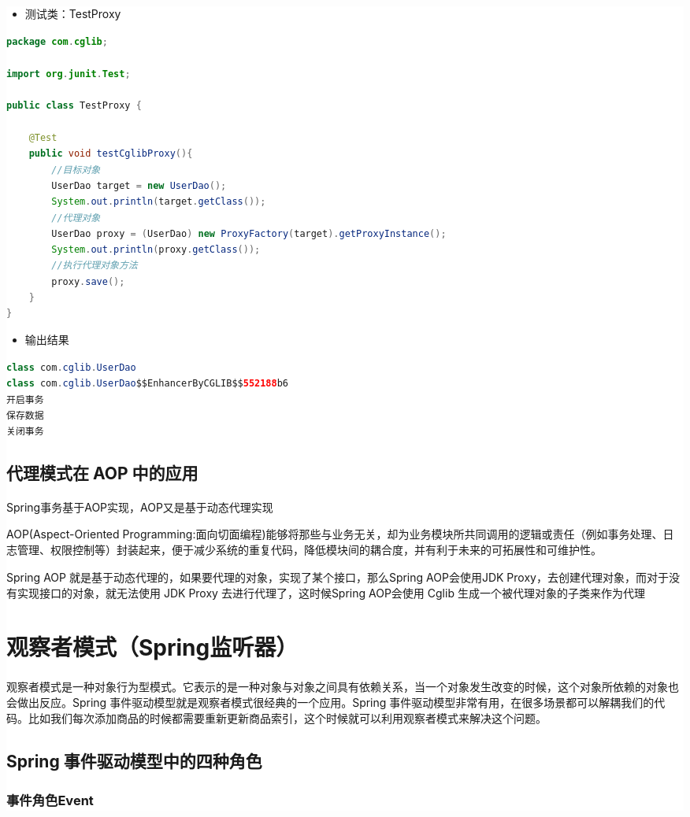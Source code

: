 - 测试类：TestProxy
    

```Java
package com.cglib;

import org.junit.Test;

public class TestProxy {

    @Test
    public void testCglibProxy(){
        //目标对象
        UserDao target = new UserDao();
        System.out.println(target.getClass());
        //代理对象
        UserDao proxy = (UserDao) new ProxyFactory(target).getProxyInstance();
        System.out.println(proxy.getClass());
        //执行代理对象方法
        proxy.save();
    }
}
```

- 输出结果
    

```Java
class com.cglib.UserDao
class com.cglib.UserDao$$EnhancerByCGLIB$$552188b6
开启事务
保存数据
关闭事务
```

## 代理模式在 AOP 中的应用

Spring事务基于AOP实现，AOP又是基于动态代理实现

AOP(Aspect-Oriented Programming:面向切面编程)能够将那些与业务无关，却为业务模块所共同调用的逻辑或责任（例如事务处理、日志管理、权限控制等）封装起来，便于减少系统的重复代码，降低模块间的耦合度，并有利于未来的可拓展性和可维护性。

Spring AOP 就是基于动态代理的，如果要代理的对象，实现了某个接口，那么Spring AOP会使用JDK Proxy，去创建代理对象，而对于没有实现接口的对象，就无法使用 JDK Proxy 去进行代理了，这时候Spring AOP会使用 Cglib 生成一个被代理对象的子类来作为代理
# 观察者模式（Spring监听器）

观察者模式是一种对象行为型模式。它表示的是一种对象与对象之间具有依赖关系，当一个对象发生改变的时候，这个对象所依赖的对象也会做出反应。Spring 事件驱动模型就是观察者模式很经典的一个应用。Spring 事件驱动模型非常有用，在很多场景都可以解耦我们的代码。比如我们每次添加商品的时候都需要重新更新商品索引，这个时候就可以利用观察者模式来解决这个问题。

## Spring 事件驱动模型中的四种角色

### 事件角色Event
